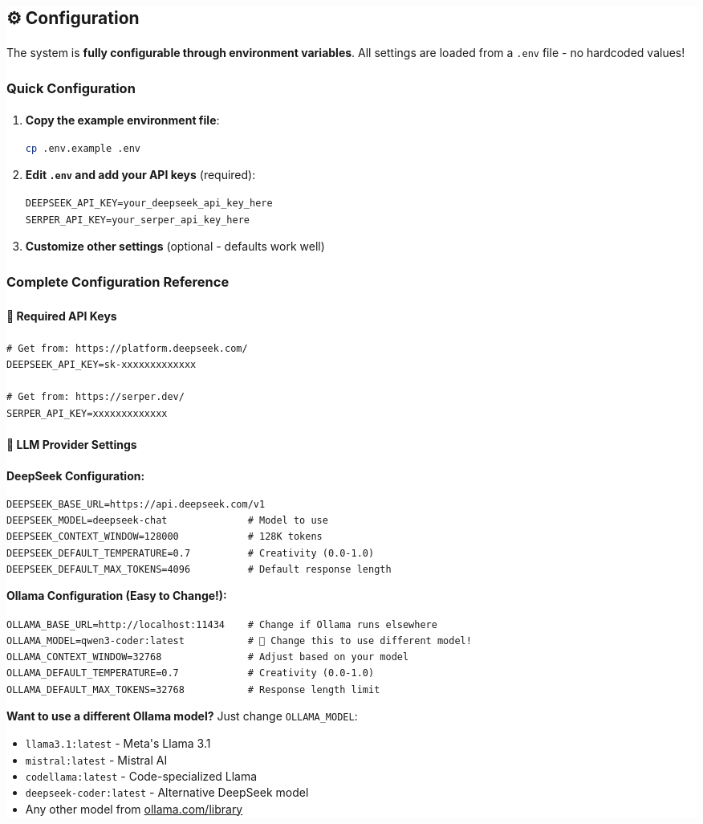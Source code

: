 ## ⚙️ Configuration

The system is **fully configurable through environment variables**. All settings are loaded from a `.env` file - no hardcoded values!

### Quick Configuration

1. **Copy the example environment file**:
   ```bash
   cp .env.example .env
   ```

2. **Edit `.env` and add your API keys** (required):
   ```env
   DEEPSEEK_API_KEY=your_deepseek_api_key_here
   SERPER_API_KEY=your_serper_api_key_here
   ```

3. **Customize other settings** (optional - defaults work well)

### Complete Configuration Reference

#### 🔑 Required API Keys

```env
# Get from: https://platform.deepseek.com/
DEEPSEEK_API_KEY=sk-xxxxxxxxxxxxx

# Get from: https://serper.dev/
SERPER_API_KEY=xxxxxxxxxxxxx
```

#### 🤖 LLM Provider Settings

**DeepSeek Configuration:**
```env
DEEPSEEK_BASE_URL=https://api.deepseek.com/v1
DEEPSEEK_MODEL=deepseek-chat              # Model to use
DEEPSEEK_CONTEXT_WINDOW=128000            # 128K tokens
DEEPSEEK_DEFAULT_TEMPERATURE=0.7          # Creativity (0.0-1.0)
DEEPSEEK_DEFAULT_MAX_TOKENS=4096          # Default response length
```

**Ollama Configuration (Easy to Change!):**
```env
OLLAMA_BASE_URL=http://localhost:11434    # Change if Ollama runs elsewhere
OLLAMA_MODEL=qwen3-coder:latest           # 🎯 Change this to use different model!
OLLAMA_CONTEXT_WINDOW=32768               # Adjust based on your model
OLLAMA_DEFAULT_TEMPERATURE=0.7            # Creativity (0.0-1.0)
OLLAMA_DEFAULT_MAX_TOKENS=32768           # Response length limit
```

**Want to use a different Ollama model?** Just change `OLLAMA_MODEL`:
- `llama3.1:latest` - Meta's Llama 3.1
- `mistral:latest` - Mistral AI
- `codellama:latest` - Code-specialized Llama
- `deepseek-coder:latest` - Alternative DeepSeek model
- Any other model from [ollama.com/library](https://ollama.com/library)
